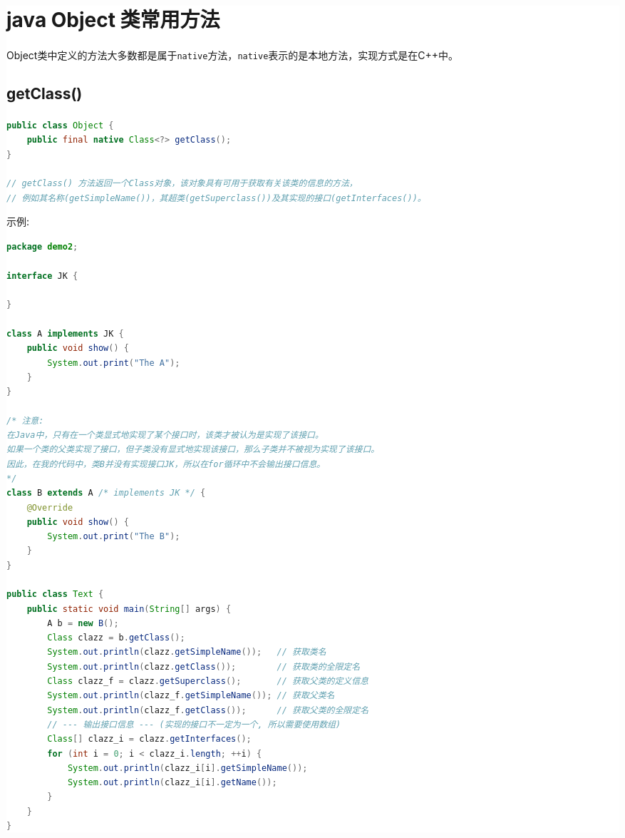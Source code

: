 # java Object 类常用方法
Object类中定义的方法大多数都是属于`native`方法，`native`表示的是本地方法，实现方式是在C++中。

## getClass()

```java
public class Object {
    public final native Class<?> getClass();
}

// getClass() 方法返回一个Class对象，该对象具有可用于获取有关该类的信息的方法，
// 例如其名称(getSimpleName())，其超类(getSuperclass())及其实现的接口(getInterfaces())。
```

示例:
```java
package demo2;

interface JK {

}

class A implements JK {
    public void show() {
        System.out.print("The A");
    }
}

/* 注意:
在Java中，只有在一个类显式地实现了某个接口时，该类才被认为是实现了该接口。
如果一个类的父类实现了接口，但子类没有显式地实现该接口，那么子类并不被视为实现了该接口。
因此，在我的代码中，类B并没有实现接口JK，所以在for循环中不会输出接口信息。
*/
class B extends A /* implements JK */ {
    @Override
    public void show() {
        System.out.print("The B");
    }
}

public class Text {
    public static void main(String[] args) {
        A b = new B();
        Class clazz = b.getClass();
        System.out.println(clazz.getSimpleName());   // 获取类名
        System.out.println(clazz.getClass());        // 获取类的全限定名
        Class clazz_f = clazz.getSuperclass();       // 获取父类的定义信息
        System.out.println(clazz_f.getSimpleName()); // 获取父类名
        System.out.println(clazz_f.getClass());      // 获取父类的全限定名
        // --- 输出接口信息 --- (实现的接口不一定为一个, 所以需要使用数组)
        Class[] clazz_i = clazz.getInterfaces();
        for (int i = 0; i < clazz_i.length; ++i) {
            System.out.println(clazz_i[i].getSimpleName());
            System.out.println(clazz_i[i].getName());
        }
    }
}
```
